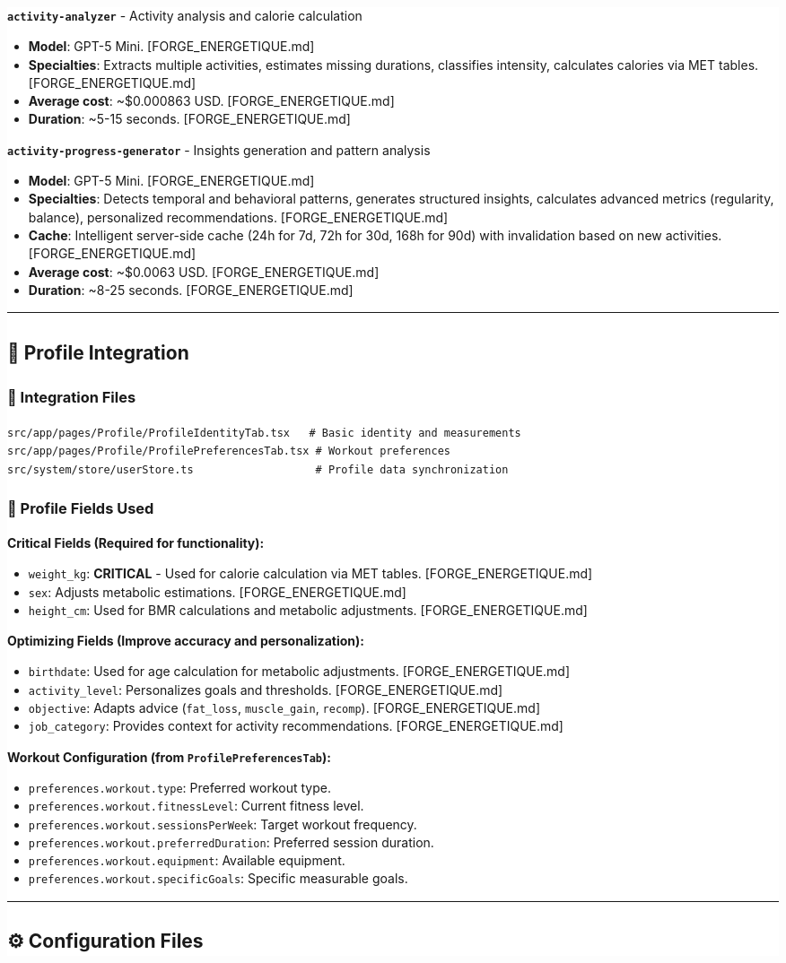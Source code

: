 **`activity-analyzer`** - Activity analysis and calorie calculation
- **Model**: GPT-5 Mini. [FORGE_ENERGETIQUE.md]
- **Specialties**: Extracts multiple activities, estimates missing durations, classifies intensity, calculates calories via MET tables. [FORGE_ENERGETIQUE.md]
- **Average cost**: ~$0.000863 USD. [FORGE_ENERGETIQUE.md]
- **Duration**: ~5-15 seconds. [FORGE_ENERGETIQUE.md]

**`activity-progress-generator`** - Insights generation and pattern analysis
- **Model**: GPT-5 Mini. [FORGE_ENERGETIQUE.md]
- **Specialties**: Detects temporal and behavioral patterns, generates structured insights, calculates advanced metrics (regularity, balance), personalized recommendations. [FORGE_ENERGETIQUE.md]
- **Cache**: Intelligent server-side cache (24h for 7d, 72h for 30d, 168h for 90d) with invalidation based on new activities. [FORGE_ENERGETIQUE.md]
- **Average cost**: ~$0.0063 USD. [FORGE_ENERGETIQUE.md]
- **Duration**: ~8-25 seconds. [FORGE_ENERGETIQUE.md]

---

## 👤 Profile Integration

### 📁 Integration Files
```
src/app/pages/Profile/ProfileIdentityTab.tsx   # Basic identity and measurements
src/app/pages/Profile/ProfilePreferencesTab.tsx # Workout preferences
src/system/store/userStore.ts                   # Profile data synchronization
```

### 📝 Profile Fields Used

**Critical Fields (Required for functionality):**
- `weight_kg`: **CRITICAL** - Used for calorie calculation via MET tables. [FORGE_ENERGETIQUE.md]
- `sex`: Adjusts metabolic estimations. [FORGE_ENERGETIQUE.md]
- `height_cm`: Used for BMR calculations and metabolic adjustments. [FORGE_ENERGETIQUE.md]

**Optimizing Fields (Improve accuracy and personalization):**
- `birthdate`: Used for age calculation for metabolic adjustments. [FORGE_ENERGETIQUE.md]
- `activity_level`: Personalizes goals and thresholds. [FORGE_ENERGETIQUE.md]
- `objective`: Adapts advice (`fat_loss`, `muscle_gain`, `recomp`). [FORGE_ENERGETIQUE.md]
- `job_category`: Provides context for activity recommendations. [FORGE_ENERGETIQUE.md]

**Workout Configuration (from `ProfilePreferencesTab`):**
- `preferences.workout.type`: Preferred workout type.
- `preferences.workout.fitnessLevel`: Current fitness level.
- `preferences.workout.sessionsPerWeek`: Target workout frequency.
- `preferences.workout.preferredDuration`: Preferred session duration.
- `preferences.workout.equipment`: Available equipment.
- `preferences.workout.specificGoals`: Specific measurable goals.

---

## ⚙️ Configuration Files
